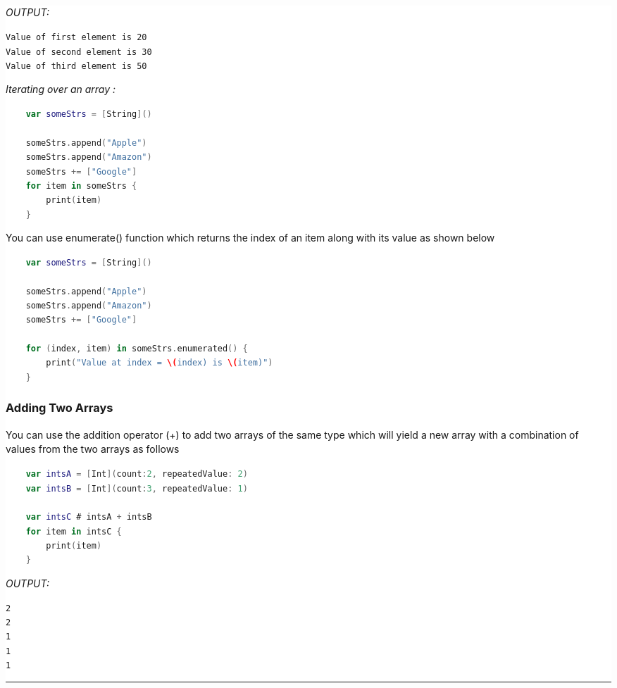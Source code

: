 _OUTPUT:_

    Value of first element is 20
    Value of second element is 30
    Value of third element is 50

*Iterating over an array :*
```swift
    var someStrs = [String]()

    someStrs.append("Apple")
    someStrs.append("Amazon")
    someStrs += ["Google"]
    for item in someStrs {
        print(item)
    }
```

You can use enumerate() function which returns the index of an item along with its value as shown below 
```swift
    var someStrs = [String]()

    someStrs.append("Apple")
    someStrs.append("Amazon")
    someStrs += ["Google"]

    for (index, item) in someStrs.enumerated() {
        print("Value at index = \(index) is \(item)")
    }
```

### Adding Two Arrays

You can use the addition operator (+) to add two arrays of the same type which will yield a new array with a combination of values from the two arrays as follows 
```swift
    var intsA = [Int](count:2, repeatedValue: 2)
    var intsB = [Int](count:3, repeatedValue: 1)

    var intsC # intsA + intsB
    for item in intsC {
        print(item)
    }
```

_OUTPUT:_

    2
    2
    1
    1
    1

---
